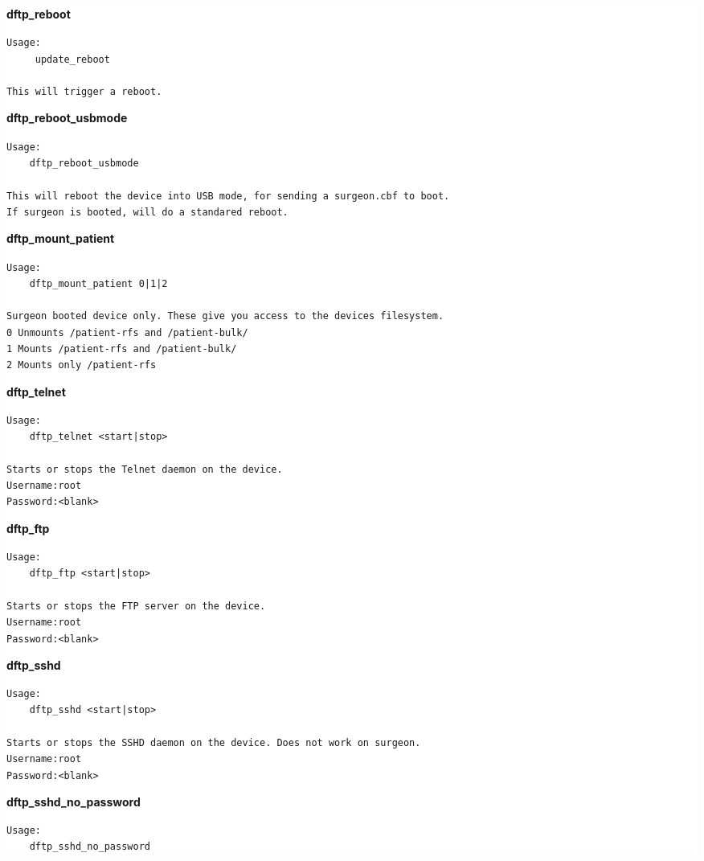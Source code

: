 
**dftp_reboot**

    Usage:
         update_reboot
    
    This will trigger a reboot.


**dftp_reboot_usbmode**

    Usage:
        dftp_reboot_usbmode
    
    This will reboot the device into USB mode, for sending a surgeon.cbf to boot.
    If surgeon is booted, will do a standared reboot.


**dftp_mount_patient**

    Usage:
        dftp_mount_patient 0|1|2
    
    Surgeon booted device only. These give you access to the devices filesystem.
    0 Unmounts /patient-rfs and /patient-bulk/
    1 Mounts /patient-rfs and /patient-bulk/
    2 Mounts only /patient-rfs


**dftp_telnet**

    Usage:
        dftp_telnet <start|stop>
    
    Starts or stops the Telnet daemon on the device.
    Username:root
    Password:<blank>


**dftp_ftp**

    Usage:
        dftp_ftp <start|stop>
    
    Starts or stops the FTP server on the device.
    Username:root
    Password:<blank>


**dftp_sshd**

    Usage:
        dftp_sshd <start|stop>
    
    Starts or stops the SSHD daemon on the device. Does not work on surgeon.
    Username:root
    Password:<blank>


**dftp_sshd_no_password**

    Usage:
        dftp_sshd_no_password
    